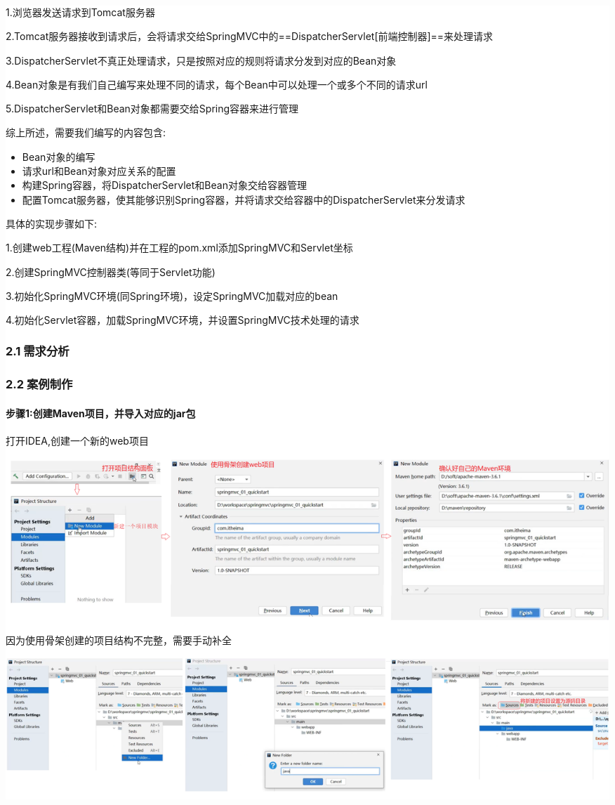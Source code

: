 1.浏览器发送请求到Tomcat服务器

2.Tomcat服务器接收到请求后，会将请求交给SpringMVC中的==DispatcherServlet[前端控制器]==来处理请求

3.DispatcherServlet不真正处理请求，只是按照对应的规则将请求分发到对应的Bean对象

4.Bean对象是有我们自己编写来处理不同的请求，每个Bean中可以处理一个或多个不同的请求url

5.DispatcherServlet和Bean对象都需要交给Spring容器来进行管理

综上所述，需要我们编写的内容包含:

* Bean对象的编写
* 请求url和Bean对象对应关系的配置
* 构建Spring容器，将DispatcherServlet和Bean对象交给容器管理
* 配置Tomcat服务器，使其能够识别Spring容器，并将请求交给容器中的DispatcherServlet来分发请求

具体的实现步骤如下:

1.创建web工程(Maven结构)并在工程的pom.xml添加SpringMVC和Servlet坐标

2.创建SpringMVC控制器类(等同于Servlet功能)

3.初始化SpringMVC环境(同Spring环境)，设定SpringMVC加载对应的bean

4.初始化Servlet容器，加载SpringMVC环境，并设置SpringMVC技术处理的请求

### 2.1 需求分析

### 2.2 案例制作

#### 步骤1:创建Maven项目，并导入对应的jar包

打开IDEA,创建一个新的web项目

![1630428920116](assets/1630428920116.png)

因为使用骨架创建的项目结构不完整，需要手动补全

![1630429288339](assets/1630429288339.png)
